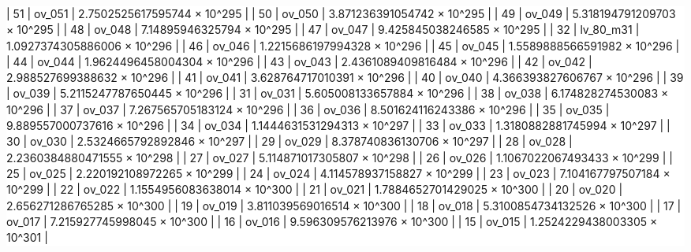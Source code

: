 | 51 | ov_051 | 2.7502525617595744 × 10^295 |
| 50 | ov_050 | 3.871236391054742 × 10^295 |
| 49 | ov_049 | 5.318194791209703 × 10^295 |
| 48 | ov_048 | 7.14895946325794 × 10^295 |
| 47 | ov_047 | 9.425845038246585 × 10^295 |
| 32 | lv_80_m31 | 1.0927374305886006 × 10^296 |
| 46 | ov_046 | 1.2215686197994328 × 10^296 |
| 45 | ov_045 | 1.5589888566591982 × 10^296 |
| 44 | ov_044 | 1.9624496458004304 × 10^296 |
| 43 | ov_043 | 2.4361089409816484 × 10^296 |
| 42 | ov_042 | 2.988527699388632 × 10^296 |
| 41 | ov_041 | 3.628764717010391 × 10^296 |
| 40 | ov_040 | 4.366393827606767 × 10^296 |
| 39 | ov_039 | 5.2115247787650445 × 10^296 |
| 31 | ov_031 | 5.605008133657884 × 10^296 |
| 38 | ov_038 | 6.174828274530083 × 10^296 |
| 37 | ov_037 | 7.267565705183124 × 10^296 |
| 36 | ov_036 | 8.501624116243386 × 10^296 |
| 35 | ov_035 | 9.889557000737616 × 10^296 |
| 34 | ov_034 | 1.1444631531294313 × 10^297 |
| 33 | ov_033 | 1.3180882881745994 × 10^297 |
| 30 | ov_030 | 2.5324665792892846 × 10^297 |
| 29 | ov_029 | 8.378740836130706 × 10^297 |
| 28 | ov_028 | 2.2360384880471555 × 10^298 |
| 27 | ov_027 | 5.114871017305807 × 10^298 |
| 26 | ov_026 | 1.1067022067493433 × 10^299 |
| 25 | ov_025 | 2.220192108972265 × 10^299 |
| 24 | ov_024 | 4.114578937158827 × 10^299 |
| 23 | ov_023 | 7.104167797507184 × 10^299 |
| 22 | ov_022 | 1.1554956083638014 × 10^300 |
| 21 | ov_021 | 1.7884652701429025 × 10^300 |
| 20 | ov_020 | 2.656271286765285 × 10^300 |
| 19 | ov_019 | 3.811039569016514 × 10^300 |
| 18 | ov_018 | 5.3100854734132526 × 10^300 |
| 17 | ov_017 | 7.215927745998045 × 10^300 |
| 16 | ov_016 | 9.596309576213976 × 10^300 |
| 15 | ov_015 | 1.2524229438003305 × 10^301 |